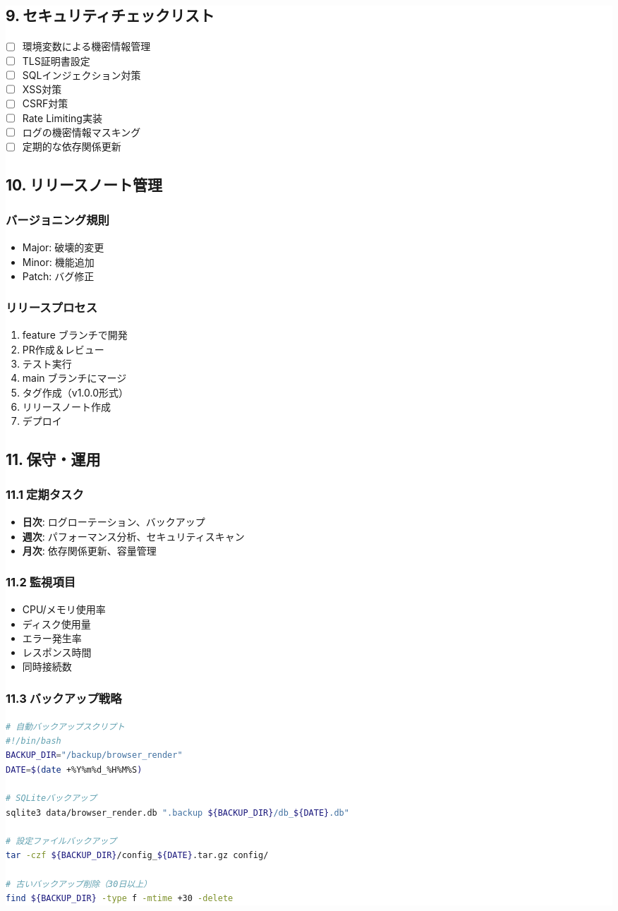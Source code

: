 ## 9. セキュリティチェックリスト

- [ ] 環境変数による機密情報管理
- [ ] TLS証明書設定
- [ ] SQLインジェクション対策
- [ ] XSS対策
- [ ] CSRF対策
- [ ] Rate Limiting実装
- [ ] ログの機密情報マスキング
- [ ] 定期的な依存関係更新

## 10. リリースノート管理

### バージョニング規則
- Major: 破壊的変更
- Minor: 機能追加
- Patch: バグ修正

### リリースプロセス
1. feature ブランチで開発
2. PR作成＆レビュー
3. テスト実行
4. main ブランチにマージ
5. タグ作成（v1.0.0形式）
6. リリースノート作成
7. デプロイ

## 11. 保守・運用

### 11.1 定期タスク
- **日次**: ログローテーション、バックアップ
- **週次**: パフォーマンス分析、セキュリティスキャン
- **月次**: 依存関係更新、容量管理

### 11.2 監視項目
- CPU/メモリ使用率
- ディスク使用量
- エラー発生率
- レスポンス時間
- 同時接続数

### 11.3 バックアップ戦略
```bash
# 自動バックアップスクリプト
#!/bin/bash
BACKUP_DIR="/backup/browser_render"
DATE=$(date +%Y%m%d_%H%M%S)

# SQLiteバックアップ
sqlite3 data/browser_render.db ".backup ${BACKUP_DIR}/db_${DATE}.db"

# 設定ファイルバックアップ
tar -czf ${BACKUP_DIR}/config_${DATE}.tar.gz config/

# 古いバックアップ削除（30日以上）
find ${BACKUP_DIR} -type f -mtime +30 -delete
```